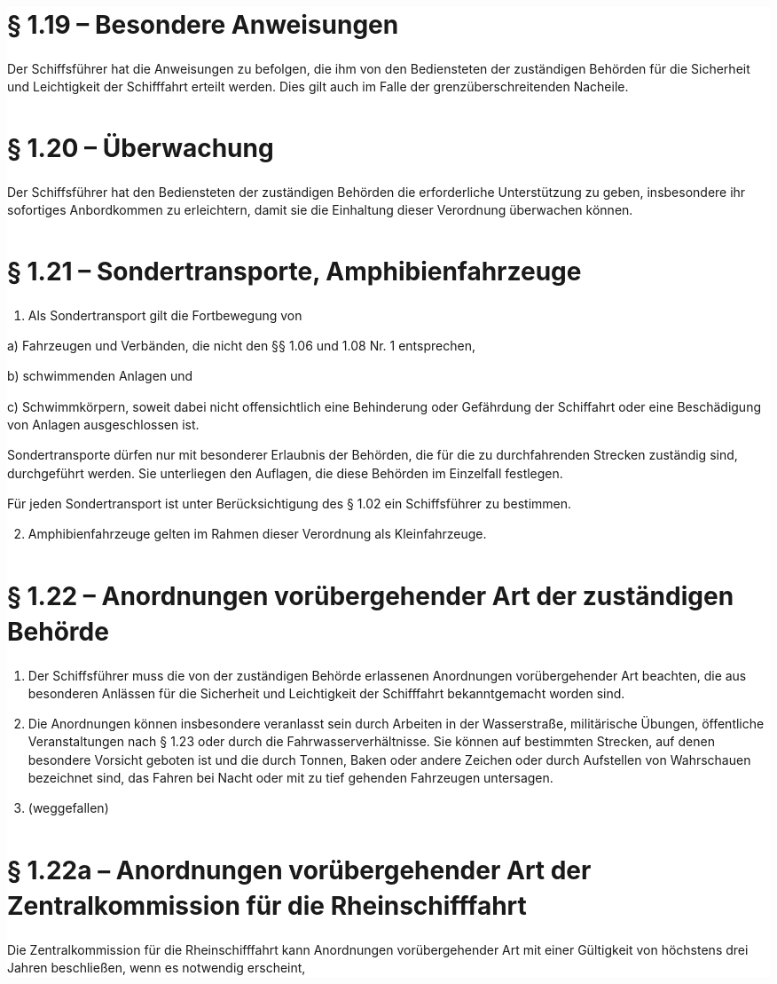 # § 1.19 – Besondere Anweisungen

Der Schiffsführer hat die Anweisungen zu befolgen, die ihm von den Bediensteten der zuständigen Behörden für die Sicherheit und Leichtigkeit der Schifffahrt erteilt werden. Dies gilt auch im Falle der grenzüberschreitenden Nacheile.

# § 1.20 – Überwachung

Der Schiffsführer hat den Bediensteten der zuständigen Behörden die erforderliche Unterstützung zu geben, insbesondere ihr sofortiges Anbordkommen zu erleichtern, damit sie die Einhaltung dieser Verordnung überwachen können.

# § 1.21 – Sondertransporte, Amphibienfahrzeuge

1. Als Sondertransport gilt die Fortbewegung von

a) Fahrzeugen und Verbänden, die nicht den §§ 1.06 und 1.08 Nr. 1 entsprechen,

b) schwimmenden Anlagen und

c) Schwimmkörpern, soweit dabei nicht offensichtlich eine Behinderung oder Gefährdung der Schiffahrt oder eine Beschädigung von Anlagen ausgeschlossen ist.

Sondertransporte dürfen nur mit besonderer Erlaubnis der Behörden, die für die zu durchfahrenden Strecken zuständig sind, durchgeführt werden. Sie unterliegen den Auflagen, die diese Behörden im Einzelfall festlegen.

Für jeden Sondertransport ist unter Berücksichtigung des § 1.02 ein Schiffsführer zu bestimmen.

2. Amphibienfahrzeuge gelten im Rahmen dieser Verordnung als Kleinfahrzeuge.

# § 1.22 – Anordnungen vorübergehender Art der zuständigen Behörde

1. Der Schiffsführer muss die von der zuständigen Behörde erlassenen Anordnungen vorübergehender Art beachten, die aus besonderen Anlässen für die Sicherheit und Leichtigkeit der Schifffahrt bekanntgemacht worden sind.

2. Die Anordnungen können insbesondere veranlasst sein durch Arbeiten in der Wasserstraße, militärische Übungen, öffentliche Veranstaltungen nach § 1.23 oder durch die Fahrwasserverhältnisse. Sie können auf bestimmten Strecken, auf denen besondere Vorsicht geboten ist und die durch Tonnen, Baken oder andere Zeichen oder durch Aufstellen von Wahrschauen bezeichnet sind, das Fahren bei Nacht oder mit zu tief gehenden Fahrzeugen untersagen.

3. (weggefallen)

# § 1.22a – Anordnungen vorübergehender Art der Zentralkommission für die Rheinschifffahrt

Die Zentralkommission für die Rheinschifffahrt kann Anordnungen vorübergehender Art mit einer Gültigkeit von höchstens drei Jahren beschließen, wenn es notwendig erscheint,
